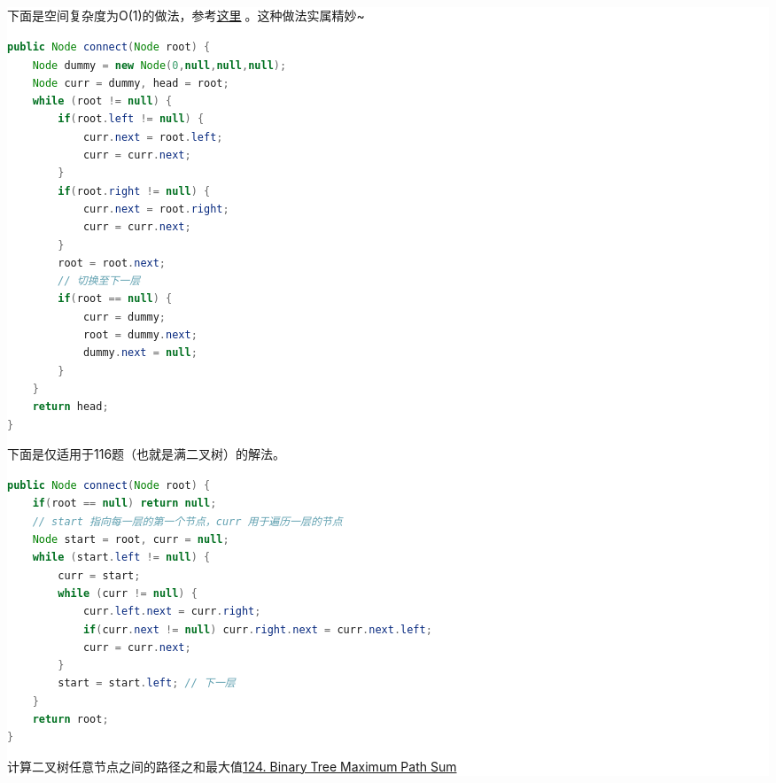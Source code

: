 


下面是空间复杂度为O(1)的做法，参考[这里](https://www.cnblogs.com/grandyang/p/4290148.html) 。这种做法实属精妙~

```java
public Node connect(Node root) {
    Node dummy = new Node(0,null,null,null);
    Node curr = dummy, head = root;
    while (root != null) {
        if(root.left != null) {
            curr.next = root.left;
            curr = curr.next;
        }
        if(root.right != null) {
            curr.next = root.right;
            curr = curr.next;
        }
        root = root.next;
        // 切换至下一层
        if(root == null) {
            curr = dummy;
            root = dummy.next;
            dummy.next = null;
        }
    }
    return head;
}
```



下面是仅适用于116题（也就是满二叉树）的解法。

```java
public Node connect(Node root) {
    if(root == null) return null;
    // start 指向每一层的第一个节点，curr 用于遍历一层的节点
    Node start = root, curr = null;
    while (start.left != null) {
        curr = start;
        while (curr != null) {
            curr.left.next = curr.right;
            if(curr.next != null) curr.right.next = curr.next.left;
            curr = curr.next;
        }
        start = start.left; // 下一层
    }
    return root;
}
```



计算二叉树任意节点之间的路径之和最大值[124. Binary Tree Maximum Path Sum](https://leetcode-cn.com/problems/binary-tree-maximum-path-sum/)
